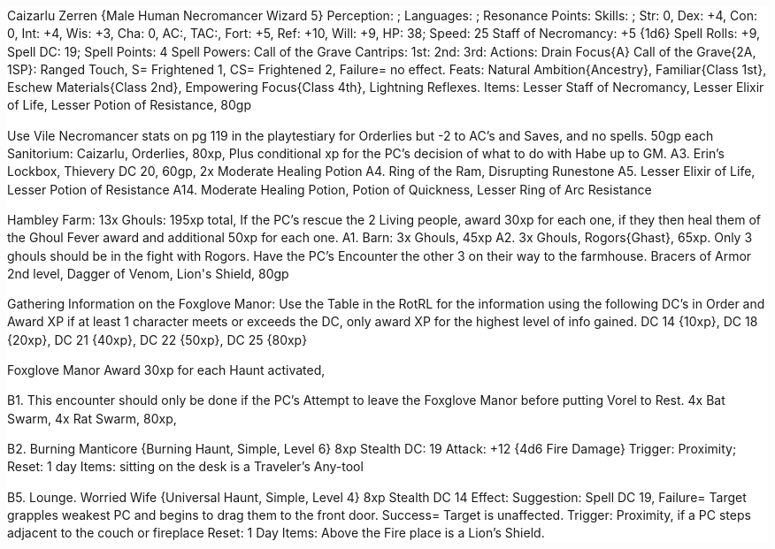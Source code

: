 Caizarlu Zerren {Male Human Necromancer Wizard 5}
Perception: ; Languages: ; Resonance Points:
Skills: ;
Str: 0, Dex: +4, Con: 0, Int: +4, Wis: +3, Cha: 0,
AC:, TAC:, Fort: +5, Ref: +10, Will: +9,
HP: 38; Speed: 25
Staff of Necromancy: +5 {1d6}
Spell Rolls: +9, Spell DC: 19; Spell Points: 4
Spell Powers: Call of the Grave
Cantrips:
1st:
2nd:
3rd:
Actions: Drain Focus{A}
Call of the Grave{2A, 1SP}: Ranged Touch, S= Frightened 1, CS= Frightened 2, Failure= no effect.
Feats: Natural Ambition{Ancestry}, Familiar{Class 1st}, Eschew Materials{Class 2nd}, Empowering Focus{Class 4th}, Lightning Reflexes.
Items: Lesser Staff of Necromancy, Lesser Elixir of Life, Lesser Potion of Resistance, 80gp
 
Use Vile Necromancer stats on pg 119 in the playtestiary for Orderlies but -2 to AC’s and Saves, and no spells. 50gp each
Sanitorium: Caizarlu, Orderlies, 80xp, Plus conditional xp for the PC’s decision of what to do with Habe up to GM.
A3. Erin’s Lockbox, Thievery DC 20, 60gp, 2x Moderate Healing Potion
A4. Ring of the Ram, Disrupting Runestone
A5. Lesser Elixir of Life, Lesser Potion of Resistance
A14. Moderate Healing Potion, Potion of Quickness, Lesser Ring of Arc Resistance
 
Hambley Farm: 13x Ghouls: 195xp total, If the PC’s rescue the 2 Living people, award 30xp for each one, if they then heal them of the Ghoul Fever award and additional 50xp for each one.
A1. Barn: 3x Ghouls, 45xp
A2. 3x Ghouls, Rogors{Ghast}, 65xp. Only 3 ghouls should be in the fight with Rogors. Have the PC’s Encounter the other 3 on their way to the farmhouse. Bracers of Armor 2nd level, Dagger of Venom, Lion's Shield, 80gp
 
Gathering Information on the Foxglove Manor: Use the Table in the RotRL for the information using the following DC’s in Order and Award XP if at least 1 character meets or exceeds the DC, only award XP for the highest level of info gained. DC 14 {10xp}, DC 18 {20xp}, DC 21 {40xp}, DC 22 {50xp}, DC 25 {80xp}
 
 
 
 
Foxglove Manor
Award 30xp for each Haunt activated,
 
B1. This encounter should only be done if the PC’s Attempt to leave the Foxglove Manor before putting Vorel to Rest. 4x Bat Swarm, 4x Rat Swarm, 80xp,
 
B2. Burning Manticore {Burning Haunt, Simple, Level 6} 8xp
      	Stealth DC: 19
Attack: +12 {4d6 Fire Damage}
Trigger: Proximity; Reset: 1 day
Items: sitting on the desk is a Traveler’s Any-tool
 
B5. Lounge. Worried Wife {Universal Haunt, Simple, Level 4} 8xp
      	Stealth DC 14
Effect: Suggestion: Spell DC 19, Failure= Target grapples weakest PC and begins to drag them to the front door. Success= Target is unaffected.
Trigger: Proximity, if a PC steps adjacent to the couch or fireplace
Reset: 1 Day
Items: Above the Fire place is a Lion’s Shield.
 